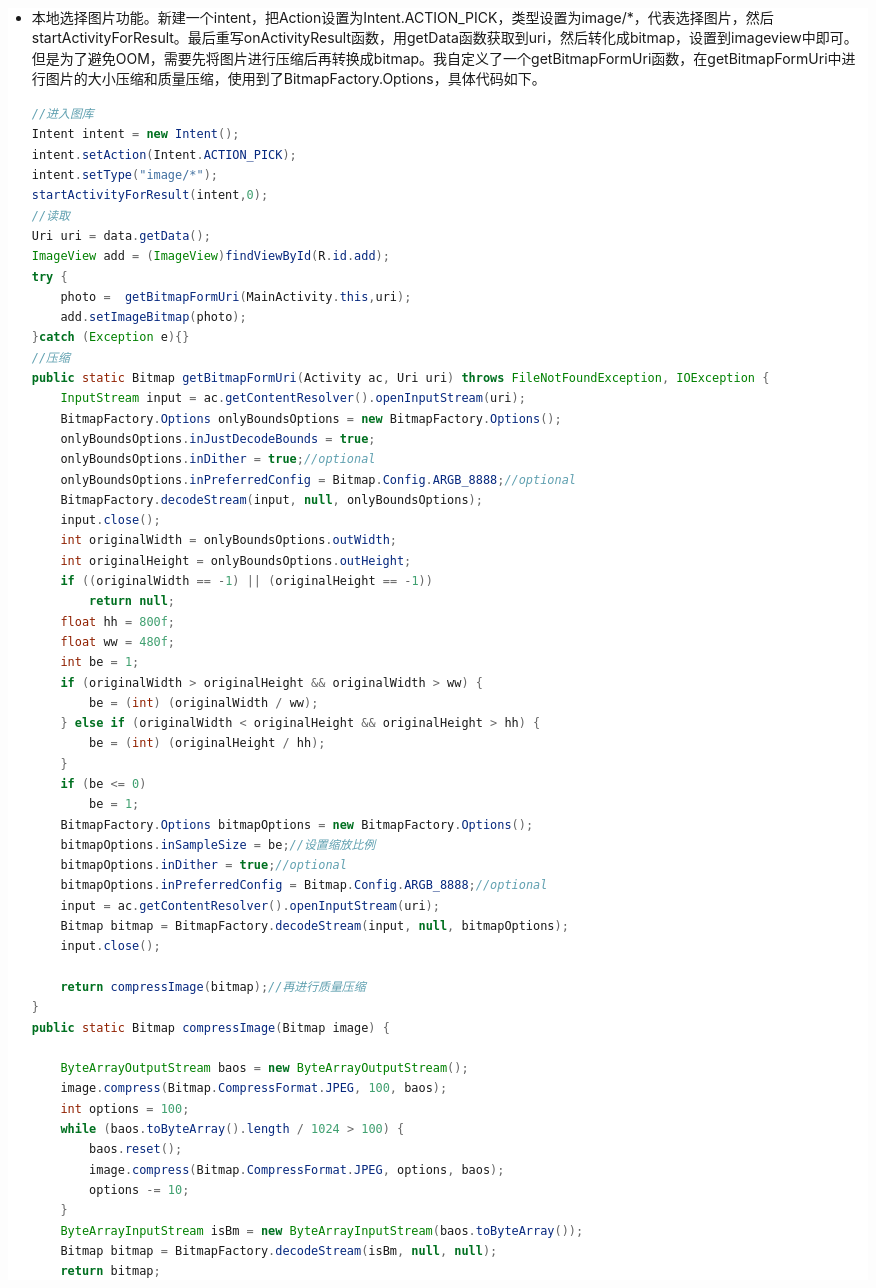 - 本地选择图片功能。新建一个intent，把Action设置为Intent.ACTION_PICK，类型设置为image/*，代表选择图片，然后startActivityForResult。最后重写onActivityResult函数，用getData函数获取到uri，然后转化成bitmap，设置到imageview中即可。但是为了避免OOM，需要先将图片进行压缩后再转换成bitmap。我自定义了一个getBitmapFormUri函数，在getBitmapFormUri中进行图片的大小压缩和质量压缩，使用到了BitmapFactory.Options，具体代码如下。

  ````java
  //进入图库
  Intent intent = new Intent();
  intent.setAction(Intent.ACTION_PICK);
  intent.setType("image/*");
  startActivityForResult(intent,0);
  //读取
  Uri uri = data.getData();
  ImageView add = (ImageView)findViewById(R.id.add);
  try {
      photo =  getBitmapFormUri(MainActivity.this,uri);
      add.setImageBitmap(photo);
  }catch (Exception e){}
  //压缩
  public static Bitmap getBitmapFormUri(Activity ac, Uri uri) throws FileNotFoundException, IOException {
      InputStream input = ac.getContentResolver().openInputStream(uri);
      BitmapFactory.Options onlyBoundsOptions = new BitmapFactory.Options();
      onlyBoundsOptions.inJustDecodeBounds = true;
      onlyBoundsOptions.inDither = true;//optional
      onlyBoundsOptions.inPreferredConfig = Bitmap.Config.ARGB_8888;//optional
      BitmapFactory.decodeStream(input, null, onlyBoundsOptions);
      input.close();
      int originalWidth = onlyBoundsOptions.outWidth;
      int originalHeight = onlyBoundsOptions.outHeight;
      if ((originalWidth == -1) || (originalHeight == -1))
          return null;
      float hh = 800f;
      float ww = 480f;
      int be = 1;
      if (originalWidth > originalHeight && originalWidth > ww) {
          be = (int) (originalWidth / ww);
      } else if (originalWidth < originalHeight && originalHeight > hh) {
          be = (int) (originalHeight / hh);
      }
      if (be <= 0)
          be = 1;
      BitmapFactory.Options bitmapOptions = new BitmapFactory.Options();
      bitmapOptions.inSampleSize = be;//设置缩放比例
      bitmapOptions.inDither = true;//optional
      bitmapOptions.inPreferredConfig = Bitmap.Config.ARGB_8888;//optional
      input = ac.getContentResolver().openInputStream(uri);
      Bitmap bitmap = BitmapFactory.decodeStream(input, null, bitmapOptions);
      input.close();
  
      return compressImage(bitmap);//再进行质量压缩
  }
  public static Bitmap compressImage(Bitmap image) {
  
      ByteArrayOutputStream baos = new ByteArrayOutputStream();
      image.compress(Bitmap.CompressFormat.JPEG, 100, baos);
      int options = 100;
      while (baos.toByteArray().length / 1024 > 100) {  
          baos.reset();
          image.compress(Bitmap.CompressFormat.JPEG, options, baos);
          options -= 10;
      }
      ByteArrayInputStream isBm = new ByteArrayInputStream(baos.toByteArray());
      Bitmap bitmap = BitmapFactory.decodeStream(isBm, null, null);
      return bitmap;
  ````